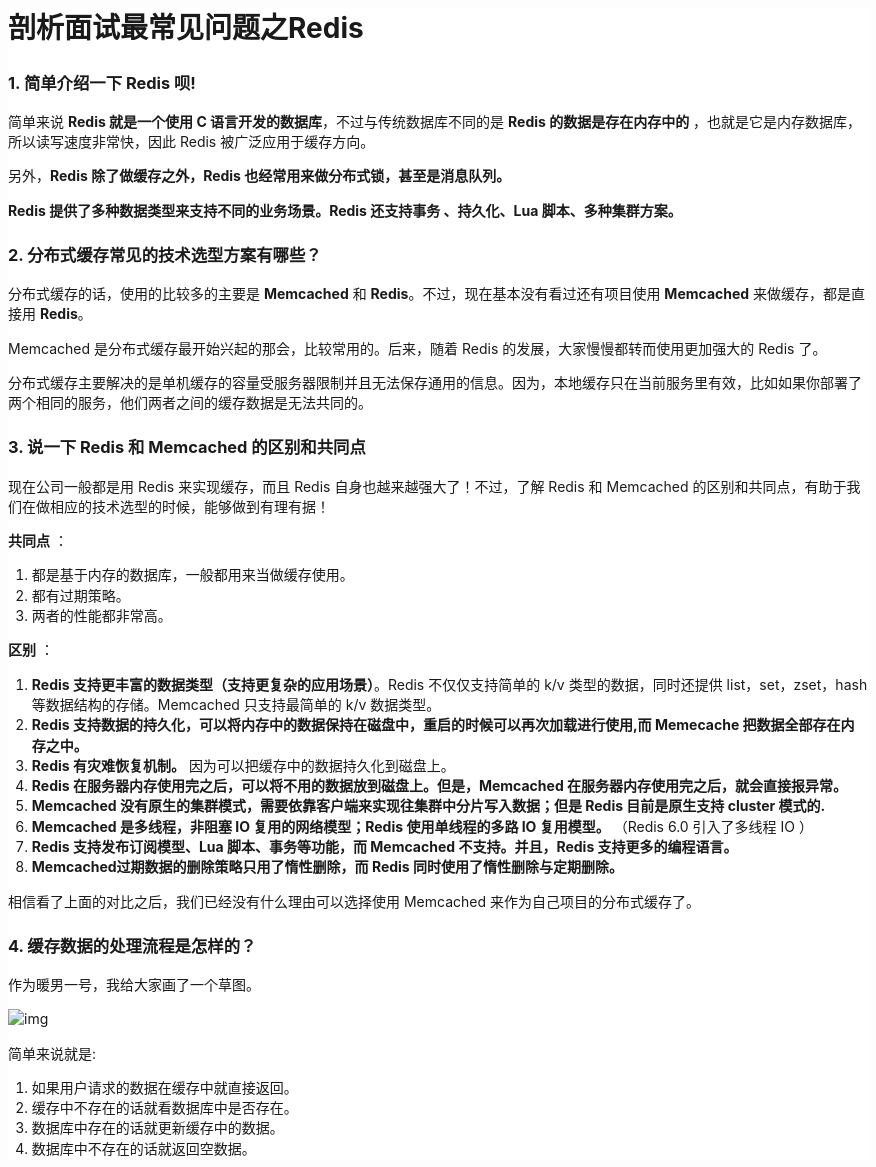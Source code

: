 # 剖析面试最常见问题之Redis

### 1. 简单介绍一下 Redis 呗!

简单来说 **Redis 就是一个使用 C 语言开发的数据库**，不过与传统数据库不同的是 **Redis 的数据是存在内存中的** ，也就是它是内存数据库，所以读写速度非常快，因此 Redis 被广泛应用于缓存方向。

另外，**Redis 除了做缓存之外，Redis 也经常用来做分布式锁，甚至是消息队列。**

**Redis 提供了多种数据类型来支持不同的业务场景。Redis 还支持事务 、持久化、Lua 脚本、多种集群方案。**

### 2. 分布式缓存常见的技术选型方案有哪些？

分布式缓存的话，使用的比较多的主要是 **Memcached** 和 **Redis**。不过，现在基本没有看过还有项目使用 **Memcached** 来做缓存，都是直接用 **Redis**。

Memcached 是分布式缓存最开始兴起的那会，比较常用的。后来，随着 Redis 的发展，大家慢慢都转而使用更加强大的 Redis 了。

分布式缓存主要解决的是单机缓存的容量受服务器限制并且无法保存通用的信息。因为，本地缓存只在当前服务里有效，比如如果你部署了两个相同的服务，他们两者之间的缓存数据是无法共同的。

### 3. 说一下 Redis 和 Memcached 的区别和共同点

现在公司一般都是用 Redis 来实现缓存，而且 Redis 自身也越来越强大了！不过，了解 Redis 和 Memcached 的区别和共同点，有助于我们在做相应的技术选型的时候，能够做到有理有据！

**共同点** ：

1. 都是基于内存的数据库，一般都用来当做缓存使用。
2. 都有过期策略。
3. 两者的性能都非常高。

**区别** ：

1. **Redis 支持更丰富的数据类型（支持更复杂的应用场景）**。Redis 不仅仅支持简单的 k/v 类型的数据，同时还提供 list，set，zset，hash 等数据结构的存储。Memcached 只支持最简单的 k/v 数据类型。
2. **Redis 支持数据的持久化，可以将内存中的数据保持在磁盘中，重启的时候可以再次加载进行使用,而 Memecache 把数据全部存在内存之中。**
3. **Redis 有灾难恢复机制。** 因为可以把缓存中的数据持久化到磁盘上。
4. **Redis 在服务器内存使用完之后，可以将不用的数据放到磁盘上。但是，Memcached 在服务器内存使用完之后，就会直接报异常。**
5. **Memcached 没有原生的集群模式，需要依靠客户端来实现往集群中分片写入数据；但是 Redis 目前是原生支持 cluster 模式的.**
6. **Memcached 是多线程，非阻塞 IO 复用的网络模型；Redis 使用单线程的多路 IO 复用模型。** （Redis 6.0 引入了多线程 IO ）
7. **Redis 支持发布订阅模型、Lua 脚本、事务等功能，而 Memcached 不支持。并且，Redis 支持更多的编程语言。**
8. **Memcached过期数据的删除策略只用了惰性删除，而 Redis 同时使用了惰性删除与定期删除。**

相信看了上面的对比之后，我们已经没有什么理由可以选择使用 Memcached 来作为自己项目的分布式缓存了。

### 4. 缓存数据的处理流程是怎样的？

作为暖男一号，我给大家画了一个草图。

![img](https://images.xiaozhuanlan.com/photo/2020/5f7a804fb2f1d49a779c88f208ad0ad4.png)

简单来说就是:

1. 如果用户请求的数据在缓存中就直接返回。
2. 缓存中不存在的话就看数据库中是否存在。
3. 数据库中存在的话就更新缓存中的数据。
4. 数据库中不存在的话就返回空数据。
